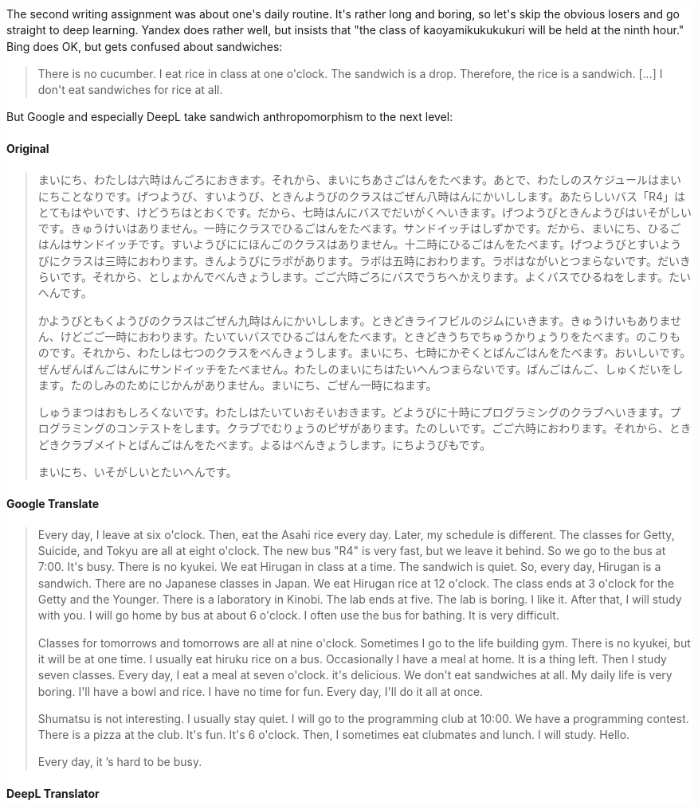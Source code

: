 <p>The second writing assignment was about one's daily routine. It's rather long and boring, so let's skip the obvious losers and go straight to deep learning. Yandex does rather well, but insists that "the class of kaoyamikukukukuri will be held at the ninth hour." Bing does OK, but gets confused about sandwiches:</p>

<blockquote>
  <p>There is no cucumber. I eat rice in class at one o'clock. The sandwich is a drop. Therefore, the rice is a sandwich. [...] I don't eat sandwiches for rice at all.</p>
</blockquote>

<p>But Google and especially DeepL take sandwich anthropomorphism to the next level:</p>

<h4>Original</h4>

<blockquote>
  <p>まいにち、わたしは六時はんごろにおきます。それから、まいにちあさごはんをたべます。あとで、わたしのスケジュールはまいにちことなりです。げつようび、すいようび、ときんようびのクラスはごぜん八時はんにかいしします。あたらしいバス「R4」はとてもはやいです、けどうちはとおくです。だから、七時はんにバスでだいがくへいきます。げつようびときんようびはいそがしいです。きゅうけいはありません。一時にクラスでひるごはんをたべます。サンドイッチはしずかです。だから、まいにち、ひるごはんはサンドイッチです。すいようびににほんごのクラスはありません。十二時にひるごはんをたべます。げつようびとすいようびにクラスは三時におわります。きんようびにラボがあります。ラボは五時におわります。ラボはながいとつまらないです。だいきらいです。それから、としょかんでべんきょうします。ごご六時ごろにバスでうちへかえります。よくバスでひるねをします。たいへんです。</p>

  <p>かようびともくようびのクラスはごぜん九時はんにかいしします。ときどきライフビルのジムにいきます。きゅうけいもありません、けどごご一時におわります。たいていバスでひるごはんをたべます。ときどきうちでちゅうかりょうりをたべます。のこりものです。それから、わたしは七つのクラスをべんきょうします。まいにち、七時にかぞくとばんごはんをたべます。おいしいです。ぜんぜんばんごはんにサンドイッチをたべません。わたしのまいにちはたいへんつまらないです。ばんごはんご、しゅくだいをします。たのしみのためにじかんがありません。まいにち、ごぜん一時にねます。</p>

  <p>しゅうまつはおもしろくないです。わたしはたいていおそいおきます。どようびに十時にプログラミングのクラブへいきます。プログラミングのコンテストをします。クラブでむりょうのピザがあります。たのしいです。ごご六時におわります。それから、ときどきクラブメイトとばんごはんをたべます。よるはべんきょうします。にちようびもです。</p>

  <p>まいにち、いそがしいとたいへんです。</p>
</blockquote>

<h4>Google Translate</h4>

<blockquote>
  <p>Every day, I leave at six o'clock. Then, eat the Asahi rice every day. Later, my schedule is different. The classes for Getty, Suicide, and Tokyu are all at eight o'clock. The new bus "R4" is very fast, but we leave it behind. So we go to the bus at 7:00. It's busy. There is no kyukei. We eat Hirugan in class at a time. The sandwich is quiet. So, every day, Hirugan is a sandwich. There are no Japanese classes in Japan. We eat Hirugan rice at 12 o'clock. The class ends at 3 o'clock for the Getty and the Younger. There is a laboratory in Kinobi. The lab ends at five. The lab is boring. I like it. After that, I will study with you. I will go home by bus at about 6 o'clock. I often use the bus for bathing. It is very difficult.</p>

  <p>Classes for tomorrows and tomorrows are all at nine o'clock. Sometimes I go to the life building gym. There is no kyukei, but it will be at one time. I usually eat hiruku rice on a bus. Occasionally I have a meal at home. It is a thing left. Then I study seven classes. Every day, I eat a meal at seven o'clock. it's delicious. We don't eat sandwiches at all. My daily life is very boring. I'll have a bowl and rice. I have no time for fun. Every day, I'll do it all at once.</p>

  <p>Shumatsu is not interesting. I usually stay quiet. I will go to the programming club at 10:00. We have a programming contest. There is a pizza at the club. It's fun. It's 6 o'clock. Then, I sometimes eat clubmates and lunch. I will study. Hello.</p>

  <p>Every day, it ’s hard to be busy.</p>
</blockquote>

<h4>DeepL Translator</h4>
